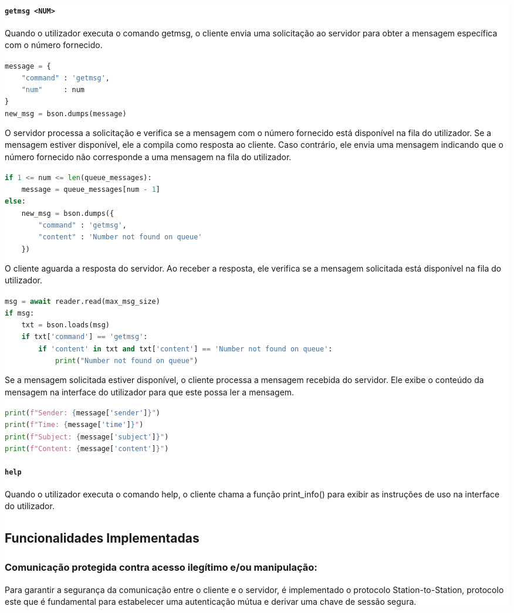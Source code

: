 #### `getmsg <NUM>`
Quando o utilizador executa o comando getmsg, o cliente envia uma solicitação ao servidor para obter a mensagem específica com o número fornecido.
```python
message = {
    "command" : 'getmsg',
    "num"     : num
}
new_msg = bson.dumps(message)
```

O servidor processa a solicitação e verifica se a mensagem com o número fornecido está disponível na fila do utilizador.
Se a mensagem estiver disponível, ele a compila como resposta ao cliente. Caso contrário, ele envia uma mensagem indicando que o número fornecido não corresponde a uma mensagem na fila do utilizador.
```python
if 1 <= num <= len(queue_messages):
    message = queue_messages[num - 1]
else:
    new_msg = bson.dumps({
        "command" : 'getmsg',
        "content" : 'Number not found on queue'
    })

```

O cliente aguarda a resposta do servidor.
Ao receber a resposta, ele verifica se a mensagem solicitada está disponível na fila do utilizador.
```python
msg = await reader.read(max_msg_size)
if msg:
    txt = bson.loads(msg)
    if txt['command'] == 'getmsg':
        if 'content' in txt and txt['content'] == 'Number not found on queue':
            print("Number not found on queue")
```

Se a mensagem solicitada estiver disponível, o cliente processa a mensagem recebida do servidor.
Ele exibe o conteúdo da mensagem na interface do utilizador para que este possa ler a mensagem.
```python
print(f"Sender: {message['sender']}")
print(f"Time: {message['time']}")
print(f"Subject: {message['subject']}")
print(f"Content: {message['content']}")
```

#### `help`
Quando o utilizador executa o comando help, o cliente chama a função print_info() para exibir as instruções de uso na interface do utilizador.

## Funcionalidades Implementadas

### Comunicação protegida contra acesso ilegítimo e/ou manipulação:
Para garantir a segurança da comunicação entre o cliente e o servidor, é implementado o protocolo Station-to-Station, protocolo este que é fundamental para estabelecer uma autenticação mútua e derivar uma chave de sessão segura.
